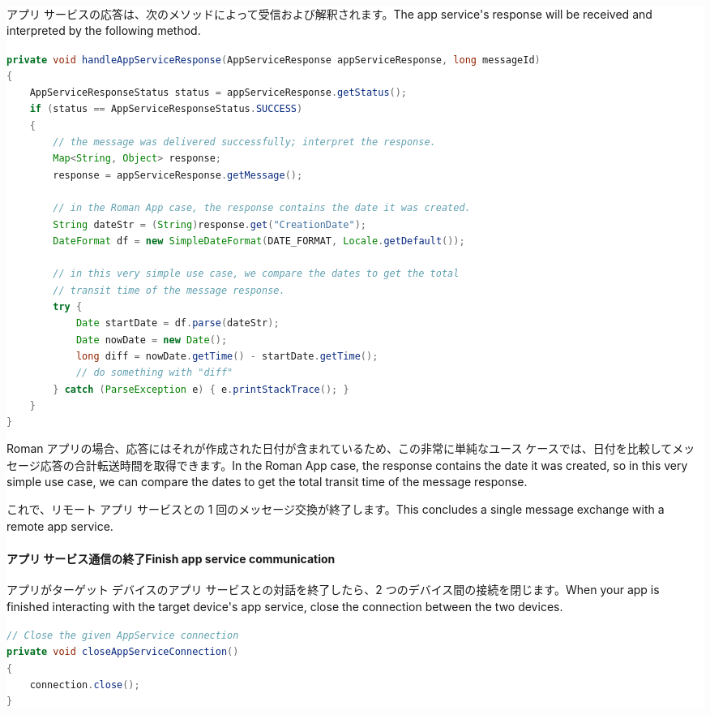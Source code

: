 <span data-ttu-id="9b7b4-165">アプリ サービスの応答は、次のメソッドによって受信および解釈されます。</span><span class="sxs-lookup"><span data-stu-id="9b7b4-165">The app service's response will be received and interpreted by the following method.</span></span>

```Java
private void handleAppServiceResponse(AppServiceResponse appServiceResponse, long messageId)
{
    AppServiceResponseStatus status = appServiceResponse.getStatus();
    if (status == AppServiceResponseStatus.SUCCESS)
    {
        // the message was delivered successfully; interpret the response.
        Map<String, Object> response;
        response = appServiceResponse.getMessage();

        // in the Roman App case, the response contains the date it was created.
        String dateStr = (String)response.get("CreationDate");
        DateFormat df = new SimpleDateFormat(DATE_FORMAT, Locale.getDefault());

        // in this very simple use case, we compare the dates to get the total
        // transit time of the message response.
        try {
            Date startDate = df.parse(dateStr);
            Date nowDate = new Date();
            long diff = nowDate.getTime() - startDate.getTime();
            // do something with "diff"
        } catch (ParseException e) { e.printStackTrace(); }
    }
}
```
<span data-ttu-id="9b7b4-166">Roman アプリの場合、応答にはそれが作成された日付が含まれているため、この非常に単純なユース ケースでは、日付を比較してメッセージ応答の合計転送時間を取得できます。</span><span class="sxs-lookup"><span data-stu-id="9b7b4-166">In the Roman App case, the response contains the date it was created, so in this very simple use case, we can compare the dates to get the total transit time of the message response.</span></span>

<span data-ttu-id="9b7b4-167">これで、リモート アプリ サービスとの 1 回のメッセージ交換が終了します。</span><span class="sxs-lookup"><span data-stu-id="9b7b4-167">This concludes a single message exchange with a remote app service.</span></span>

#### <a name="finish-app-service-communication"></a><span data-ttu-id="9b7b4-168">アプリ サービス通信の終了</span><span class="sxs-lookup"><span data-stu-id="9b7b4-168">Finish app service communication</span></span>

<span data-ttu-id="9b7b4-169">アプリがターゲット デバイスのアプリ サービスとの対話を終了したら、2 つのデバイス間の接続を閉じます。</span><span class="sxs-lookup"><span data-stu-id="9b7b4-169">When your app is finished interacting with the target device's app service, close the connection between the two devices.</span></span>

```java
// Close the given AppService connection
private void closeAppServiceConnection()
{
    connection.close();
}
```
